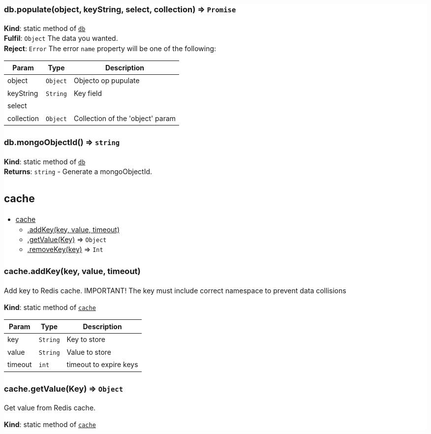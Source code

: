 ### db.populate(object, keyString, select, collection) ⇒ <code>Promise</code>
**Kind**: static method of [<code>db</code>](#module_db)  
**Fulfil**: <code>Object</code> The data you wanted.  
**Reject**: <code>Error</code> The error `name` property will be one of the following:  

| Param | Type | Description |
| --- | --- | --- |
| object | <code>Object</code> | Objecto op pupulate |
| keyString | <code>String</code> | Key field |
| select |  |  |
| collection | <code>Object</code> | Collection of the 'object' param |

<a name="module_db.mongoObjectId"></a>

### db.mongoObjectId() ⇒ <code>string</code>
**Kind**: static method of [<code>db</code>](#module_db)  
**Returns**: <code>string</code> - Generate a mongoObjectId.  
<a name="module_cache"></a>

## cache

* [cache](#module_cache)
    * [.addKey(key, value, timeout)](#module_cache.addKey)
    * [.getValue(Key)](#module_cache.getValue) ⇒ <code>Object</code>
    * [.removeKey(key)](#module_cache.removeKey) ⇒ <code>Int</code>

<a name="module_cache.addKey"></a>

### cache.addKey(key, value, timeout)
Add key to Redis cache.
IMPORTANT!
The key must include correct namespace to prevent data collisions

**Kind**: static method of [<code>cache</code>](#module_cache)  

| Param | Type | Description |
| --- | --- | --- |
| key | <code>String</code> | Key to store |
| value | <code>String</code> | Value to store |
| timeout | <code>int</code> | timeout to expire keys |

<a name="module_cache.getValue"></a>

### cache.getValue(Key) ⇒ <code>Object</code>
Get value from Redis cache.

**Kind**: static method of [<code>cache</code>](#module_cache)  
